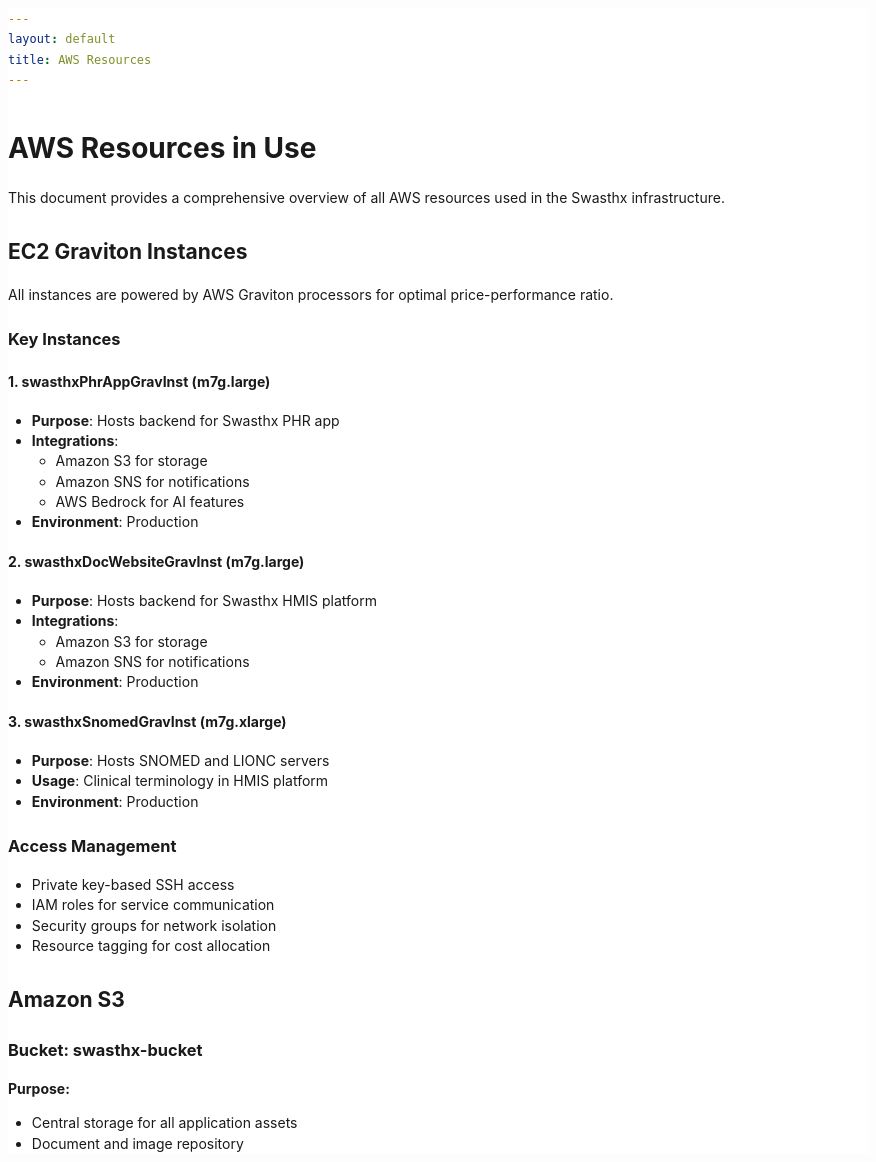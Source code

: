 ```yaml
---
layout: default
title: AWS Resources
---
```


# AWS Resources in Use

This document provides a comprehensive overview of all AWS resources used in the Swasthx infrastructure.

## EC2 Graviton Instances

All instances are powered by AWS Graviton processors for optimal price-performance ratio.

### Key Instances

#### 1. swasthxPhrAppGravInst (m7g.large)
- **Purpose**: Hosts backend for Swasthx PHR app
- **Integrations**:
  - Amazon S3 for storage
  - Amazon SNS for notifications
  - AWS Bedrock for AI features
- **Environment**: Production

#### 2. swasthxDocWebsiteGravInst (m7g.large)
- **Purpose**: Hosts backend for Swasthx HMIS platform
- **Integrations**:
  - Amazon S3 for storage
  - Amazon SNS for notifications
- **Environment**: Production

#### 3. swasthxSnomedGravInst (m7g.xlarge)
- **Purpose**: Hosts SNOMED and LIONC servers
- **Usage**: Clinical terminology in HMIS platform
- **Environment**: Production

### Access Management
- Private key-based SSH access
- IAM roles for service communication
- Security groups for network isolation
- Resource tagging for cost allocation

## Amazon S3

### Bucket: swasthx-bucket

**Purpose:**
- Central storage for all application assets
- Document and image repository
